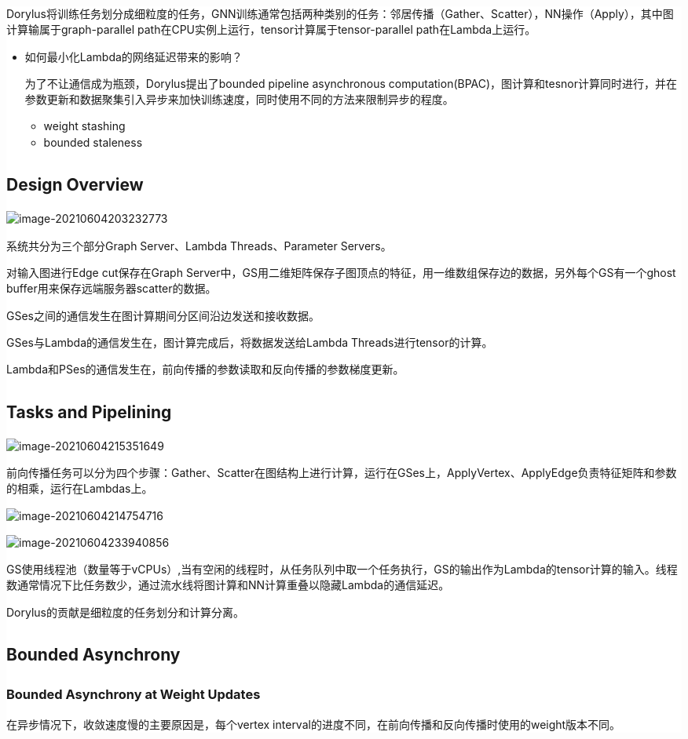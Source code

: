   Dorylus将训练任务划分成细粒度的任务，GNN训练通常包括两种类别的任务：邻居传播（Gather、Scatter），NN操作（Apply），其中图计算输属于graph-parallel path在CPU实例上运行，tensor计算属于tensor-parallel path在Lambda上运行。

- 如何最小化Lambda的网络延迟带来的影响？

  为了不让通信成为瓶颈，Dorylus提出了bounded pipeline asynchronous computation(BPAC)，图计算和tesnor计算同时进行，并在参数更新和数据聚集引入异步来加快训练速度，同时使用不同的方法来限制异步的程度。

  - weight stashing
  - bounded staleness

    

## Design Overview

![image-20210604203232773](https://img.sanzo.top/img/paper/image-20210604203232773.png)

系统共分为三个部分Graph Server、Lambda Threads、Parameter Servers。

对输入图进行Edge cut保存在Graph Server中，GS用二维矩阵保存子图顶点的特征，用一维数组保存边的数据，另外每个GS有一个ghost buffer用来保存远端服务器scatter的数据。

GSes之间的通信发生在图计算期间分区间沿边发送和接收数据。

GSes与Lambda的通信发生在，图计算完成后，将数据发送给Lambda Threads进行tensor的计算。

Lambda和PSes的通信发生在，前向传播的参数读取和反向传播的参数梯度更新。

  

## Tasks and Pipelining

![image-20210604215351649](https://img.sanzo.top/img/paper/image-20210604215351649.png)

前向传播任务可以分为四个步骤：Gather、Scatter在图结构上进行计算，运行在GSes上，ApplyVertex、ApplyEdge负责特征矩阵和参数的相乘，运行在Lambdas上。



![image-20210604214754716](https://img.sanzo.top/img/paper/image-20210604214754716.png)



![image-20210604233940856](https://img.sanzo.top/img/paper/image-20210604233940856.png)

GS使用线程池（数量等于vCPUs）,当有空闲的线程时，从任务队列中取一个任务执行，GS的输出作为Lambda的tensor计算的输入。线程数通常情况下比任务数少，通过流水线将图计算和NN计算重叠以隐藏Lambda的通信延迟。

Dorylus的贡献是细粒度的任务划分和计算分离。




## Bounded Asynchrony

  

### Bounded Asynchrony at Weight Updates

在异步情况下，收敛速度慢的主要原因是，每个vertex interval的进度不同，在前向传播和反向传播时使用的weight版本不同。
